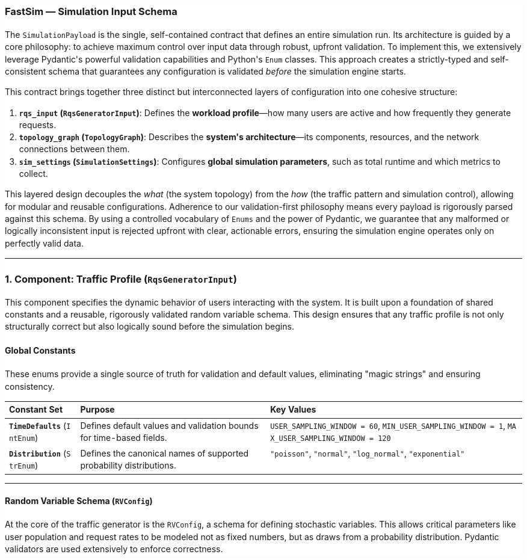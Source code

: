 ### **FastSim — Simulation Input Schema**

The `SimulationPayload` is the single, self-contained contract that defines an entire simulation run. Its architecture is guided by a core philosophy: to achieve maximum control over input data through robust, upfront validation. To implement this, we extensively leverage Pydantic's powerful validation capabilities and Python's `Enum` classes. This approach creates a strictly-typed and self-consistent schema that guarantees any configuration is validated *before* the simulation engine starts.

This contract brings together three distinct but interconnected layers of configuration into one cohesive structure:

1.  **`rqs_input` (`RqsGeneratorInput`)**: Defines the **workload profile**—how many users are active and how frequently they generate requests.
2.  **`topology_graph` (`TopologyGraph`)**: Describes the **system's architecture**—its components, resources, and the network connections between them.
3.  **`sim_settings` (`SimulationSettings`)**: Configures **global simulation parameters**, such as total runtime and which metrics to collect.

This layered design decouples the *what* (the system topology) from the *how* (the traffic pattern and simulation control), allowing for modular and reusable configurations. Adherence to our validation-first philosophy means every payload is rigorously parsed against this schema. By using a controlled vocabulary of `Enums` and the power of Pydantic, we guarantee that any malformed or logically inconsistent input is rejected upfront with clear, actionable errors, ensuring the simulation engine operates only on perfectly valid data.

---

### **1. Component: Traffic Profile (`RqsGeneratorInput`)**

This component specifies the dynamic behavior of users interacting with the system. It is built upon a foundation of shared constants and a reusable, rigorously validated random variable schema. This design ensures that any traffic profile is not only structurally correct but also logically sound before the simulation begins.

#### **Global Constants**

These enums provide a single source of truth for validation and default values, eliminating "magic strings" and ensuring consistency.

| Constant Set | Purpose | Key Values |
| :--- | :--- | :--- |
| **`TimeDefaults`** (`IntEnum`) | Defines default values and validation bounds for time-based fields. | `USER_SAMPLING_WINDOW = 60`, `MIN_USER_SAMPLING_WINDOW = 1`, `MAX_USER_SAMPLING_WINDOW = 120` |
| **`Distribution`** (`StrEnum`) | Defines the canonical names of supported probability distributions. | `"poisson"`, `"normal"`, `"log_normal"`, `"exponential"` |

---

#### **Random Variable Schema (`RVConfig`)**

At the core of the traffic generator is the `RVConfig`, a schema for defining stochastic variables. This allows critical parameters like user population and request rates to be modeled not as fixed numbers, but as draws from a probability distribution. Pydantic validators are used extensively to enforce correctness.

